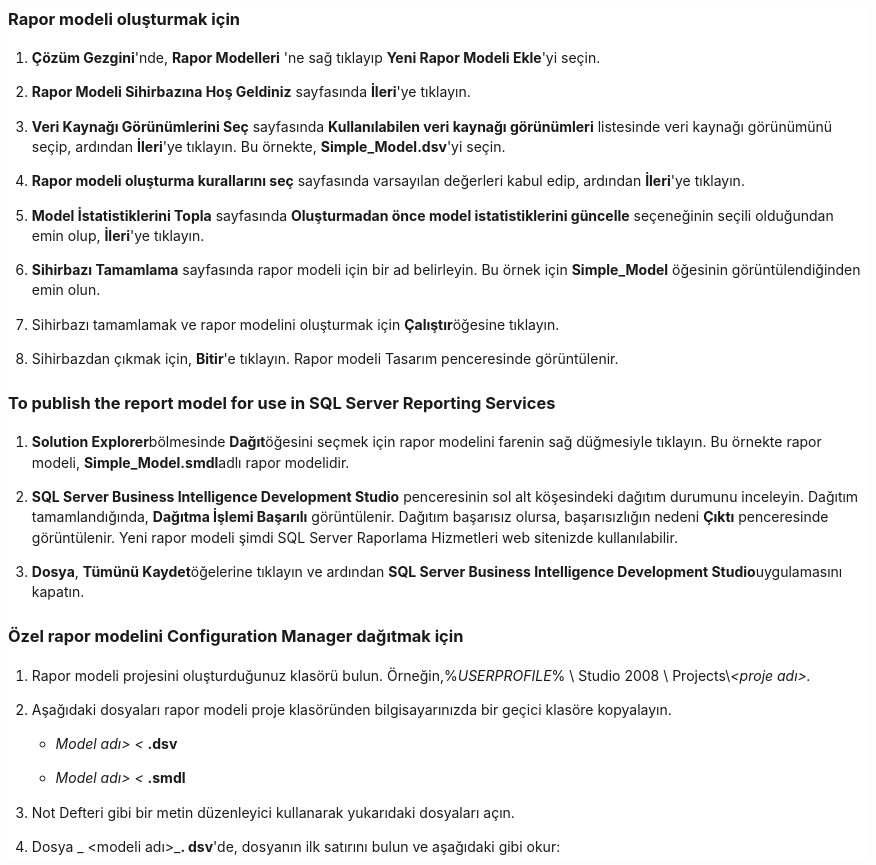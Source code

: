 ###  <a name="to-create-the-report-model"></a><a name="BKMK_CreateReportModel"></a>Rapor modeli oluşturmak için  

1.  **Çözüm Gezgini**'nde, **Rapor Modelleri** 'ne sağ tıklayıp **Yeni Rapor Modeli Ekle**'yi seçin.  

2.  **Rapor Modeli Sihirbazına Hoş Geldiniz** sayfasında **İleri**'ye tıklayın.  

3.  **Veri Kaynağı Görünümlerini Seç** sayfasında **Kullanılabilen veri kaynağı görünümleri** listesinde veri kaynağı görünümünü seçip, ardından **İleri**'ye tıklayın. Bu örnekte, **Simple_Model.dsv**'yi seçin.  

4.  **Rapor modeli oluşturma kurallarını seç** sayfasında varsayılan değerleri kabul edip, ardından **İleri**'ye tıklayın.  

5.  **Model İstatistiklerini Topla** sayfasında **Oluşturmadan önce model istatistiklerini güncelle** seçeneğinin seçili olduğundan emin olup, **İleri**'ye tıklayın.  

6.  **Sihirbazı Tamamlama** sayfasında rapor modeli için bir ad belirleyin. Bu örnek için **Simple_Model** öğesinin görüntülendiğinden emin olun.  

7.  Sihirbazı tamamlamak ve rapor modelini oluşturmak için **Çalıştır**öğesine tıklayın.  

8.  Sihirbazdan çıkmak için, **Bitir**'e tıklayın. Rapor modeli Tasarım penceresinde görüntülenir.  

###  <a name="to-publish-the-report-model-for-use-in-sql-server-reporting-services"></a><a name="BKMK_PublishReportModel"></a> To publish the report model for use in SQL Server Reporting Services  

1.  **Solution Explorer**bölmesinde **Dağıt**öğesini seçmek için rapor modelini farenin sağ düğmesiyle tıklayın. Bu örnekte rapor modeli, **Simple_Model.smdl**adlı rapor modelidir.  

2.  **SQL Server Business Intelligence Development Studio** penceresinin sol alt köşesindeki dağıtım durumunu inceleyin. Dağıtım tamamlandığında, **Dağıtma İşlemi Başarılı** görüntülenir. Dağıtım başarısız olursa, başarısızlığın nedeni **Çıktı** penceresinde görüntülenir. Yeni rapor modeli şimdi SQL Server Raporlama Hizmetleri web sitenizde kullanılabilir.  

3.  **Dosya**, **Tümünü Kaydet**öğelerine tıklayın ve ardından **SQL Server Business Intelligence Development Studio**uygulamasını kapatın.  

###  <a name="to-deploy-the-custom-report-model-to-configuration-manager"></a><a name="BKMK_DeployReportModel"></a>Özel rapor modelini Configuration Manager dağıtmak için  

1. Rapor modeli projesini oluşturduğunuz klasörü bulun. Örneğin,%*USERPROFILE*% \ Studio 2008 \ Projects\\*&lt;proje adı\>.*  

2. Aşağıdaki dosyaları rapor modeli proje klasöründen bilgisayarınızda bir geçici klasöre kopyalayın.  

   -   *Model adı\> &lt;* **.dsv**  

   -   *Model adı\> &lt;* **.smdl**  

3. Not Defteri gibi bir metin düzenleyici kullanarak yukarıdaki dosyaları açın.  

4. Dosya _ &lt;modeli adı\>_**. dsv**'de, dosyanın ilk satırını bulun ve aşağıdaki gibi okur:  
